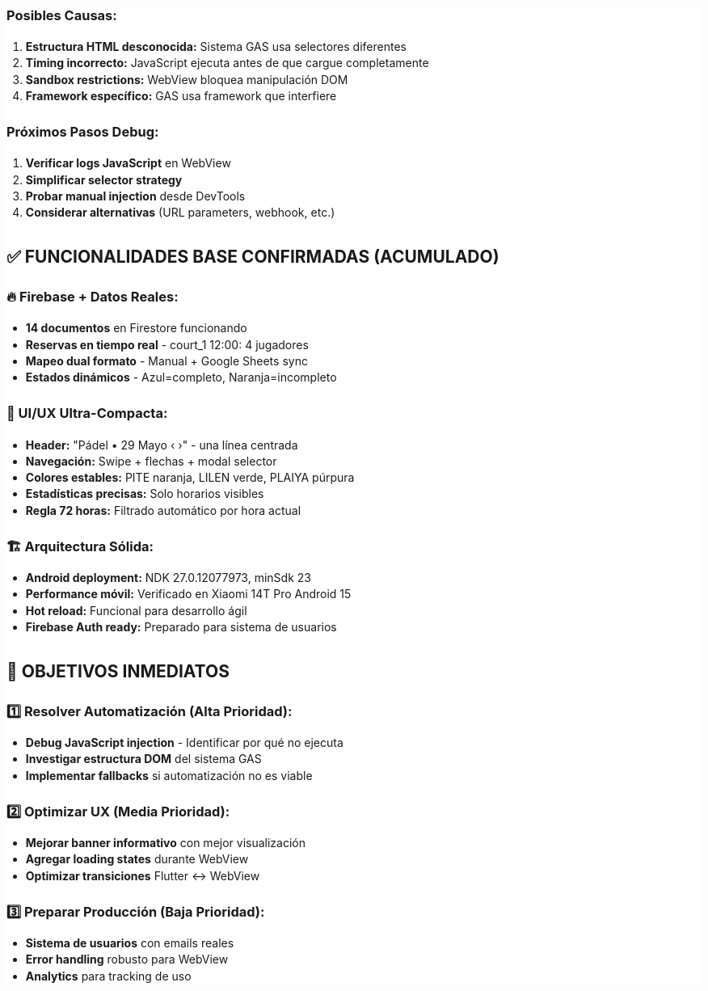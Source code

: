 ### **Posibles Causas:**
1. **Estructura HTML desconocida:** Sistema GAS usa selectores diferentes
2. **Timing incorrecto:** JavaScript ejecuta antes de que cargue completamente
3. **Sandbox restrictions:** WebView bloquea manipulación DOM
4. **Framework específico:** GAS usa framework que interfiere

### **Próximos Pasos Debug:**
1. **Verificar logs JavaScript** en WebView
2. **Simplificar selector strategy** 
3. **Probar manual injection** desde DevTools
4. **Considerar alternativas** (URL parameters, webhook, etc.)

## ✅ **FUNCIONALIDADES BASE CONFIRMADAS (ACUMULADO)**

### **🔥 Firebase + Datos Reales:**
- **14 documentos** en Firestore funcionando
- **Reservas en tiempo real** - court_1 12:00: 4 jugadores
- **Mapeo dual formato** - Manual + Google Sheets sync
- **Estados dinámicos** - Azul=completo, Naranja=incompleto

### **📱 UI/UX Ultra-Compacta:**
- **Header:** "Pádel • 29 Mayo ‹ ›" - una línea centrada
- **Navegación:** Swipe + flechas + modal selector
- **Colores estables:** PITE naranja, LILEN verde, PLAIYA púrpura
- **Estadísticas precisas:** Solo horarios visibles
- **Regla 72 horas:** Filtrado automático por hora actual

### **🏗️ Arquitectura Sólida:**
- **Android deployment:** NDK 27.0.12077973, minSdk 23
- **Performance móvil:** Verificado en Xiaomi 14T Pro Android 15
- **Hot reload:** Funcional para desarrollo ágil
- **Firebase Auth ready:** Preparado para sistema de usuarios

## 🎯 **OBJETIVOS INMEDIATOS**

### **1️⃣ Resolver Automatización (Alta Prioridad):**
- **Debug JavaScript injection** - Identificar por qué no ejecuta
- **Investigar estructura DOM** del sistema GAS
- **Implementar fallbacks** si automatización no es viable

### **2️⃣ Optimizar UX (Media Prioridad):**
- **Mejorar banner informativo** con mejor visualización
- **Agregar loading states** durante WebView
- **Optimizar transiciones** Flutter ↔ WebView

### **3️⃣ Preparar Producción (Baja Prioridad):**
- **Sistema de usuarios** con emails reales
- **Error handling** robusto para WebView
- **Analytics** para tracking de uso

